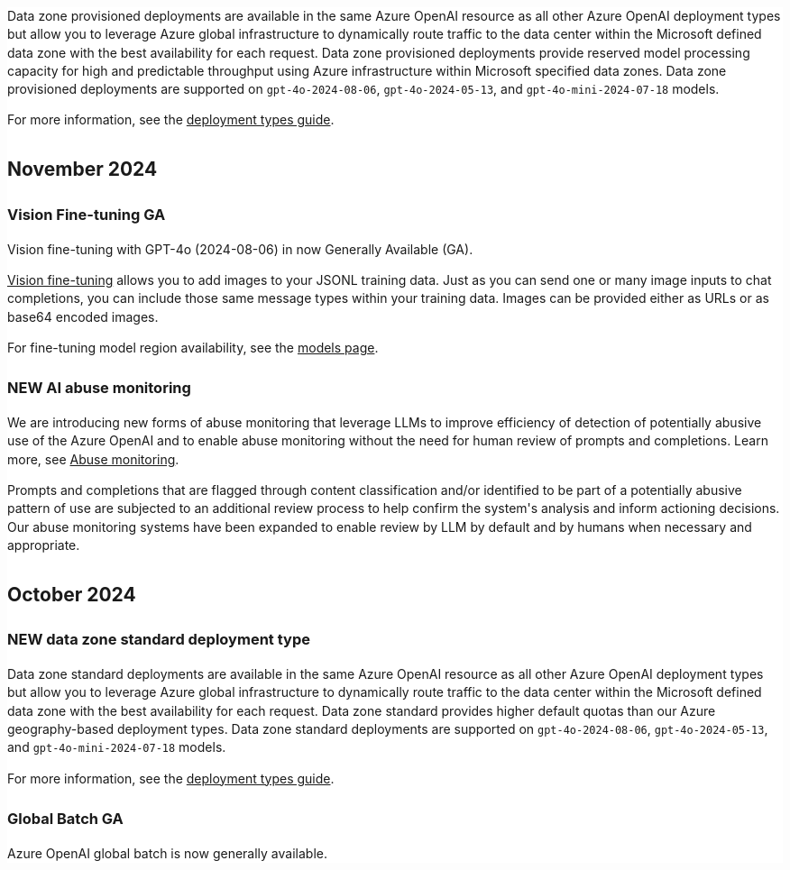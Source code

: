 Data zone provisioned deployments are available in the same Azure OpenAI resource as all other Azure OpenAI deployment types but allow you to leverage Azure global infrastructure to dynamically route traffic to the data center within the Microsoft defined data zone with the best availability for each request. Data zone provisioned deployments provide reserved model processing capacity for high and predictable throughput using Azure infrastructure within Microsoft specified data zones. Data zone provisioned deployments are supported on `gpt-4o-2024-08-06`, `gpt-4o-2024-05-13`, and `gpt-4o-mini-2024-07-18` models.

For more information, see the [deployment types guide](https://aka.ms/aoai/docs/deployment-types).

## November 2024

### Vision Fine-tuning GA

Vision fine-tuning with GPT-4o (2024-08-06) in now Generally Available (GA).

[Vision fine-tuning](./how-to/fine-tuning.md) allows you to add images to your JSONL training data. Just as you can send one or many image inputs to chat completions, you can include those same message types within your training data. Images can be provided either as URLs or as base64 encoded images.

For fine-tuning model region availability, see the [models page](./concepts/models.md#fine-tuning-models).

### NEW AI abuse monitoring

We are introducing new forms of abuse monitoring that leverage LLMs to improve efficiency of detection of potentially abusive use of the Azure OpenAI and to enable abuse monitoring without the need for human review of prompts and completions. Learn more, see [Abuse monitoring](/azure/ai-services/openai/concepts/abuse-monitoring).

Prompts and completions that are flagged through content classification and/or identified to be part of a potentially abusive pattern of use are subjected to an additional review process to help confirm the system's analysis and inform actioning decisions. Our abuse monitoring systems have been expanded to enable review by LLM by default and by humans when necessary and appropriate. 

## October 2024

### NEW data zone standard deployment type

Data zone standard deployments are available in the same Azure OpenAI resource as all other Azure OpenAI deployment types but allow you to leverage Azure global infrastructure to dynamically route traffic to the data center within the Microsoft defined data zone with the best availability for each request. Data zone standard provides higher default quotas than our Azure geography-based deployment types.  Data zone standard deployments are supported on `gpt-4o-2024-08-06`, `gpt-4o-2024-05-13`, and `gpt-4o-mini-2024-07-18` models.

For more information, see the [deployment types guide](https://aka.ms/aoai/docs/deployment-types).

### Global Batch GA

Azure OpenAI global batch is now generally available.
